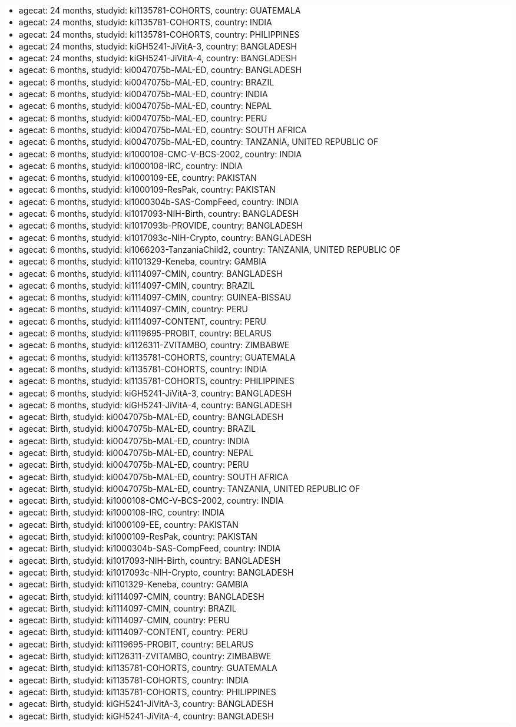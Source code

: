 * agecat: 24 months, studyid: ki1135781-COHORTS, country: GUATEMALA
* agecat: 24 months, studyid: ki1135781-COHORTS, country: INDIA
* agecat: 24 months, studyid: ki1135781-COHORTS, country: PHILIPPINES
* agecat: 24 months, studyid: kiGH5241-JiVitA-3, country: BANGLADESH
* agecat: 24 months, studyid: kiGH5241-JiVitA-4, country: BANGLADESH
* agecat: 6 months, studyid: ki0047075b-MAL-ED, country: BANGLADESH
* agecat: 6 months, studyid: ki0047075b-MAL-ED, country: BRAZIL
* agecat: 6 months, studyid: ki0047075b-MAL-ED, country: INDIA
* agecat: 6 months, studyid: ki0047075b-MAL-ED, country: NEPAL
* agecat: 6 months, studyid: ki0047075b-MAL-ED, country: PERU
* agecat: 6 months, studyid: ki0047075b-MAL-ED, country: SOUTH AFRICA
* agecat: 6 months, studyid: ki0047075b-MAL-ED, country: TANZANIA, UNITED REPUBLIC OF
* agecat: 6 months, studyid: ki1000108-CMC-V-BCS-2002, country: INDIA
* agecat: 6 months, studyid: ki1000108-IRC, country: INDIA
* agecat: 6 months, studyid: ki1000109-EE, country: PAKISTAN
* agecat: 6 months, studyid: ki1000109-ResPak, country: PAKISTAN
* agecat: 6 months, studyid: ki1000304b-SAS-CompFeed, country: INDIA
* agecat: 6 months, studyid: ki1017093-NIH-Birth, country: BANGLADESH
* agecat: 6 months, studyid: ki1017093b-PROVIDE, country: BANGLADESH
* agecat: 6 months, studyid: ki1017093c-NIH-Crypto, country: BANGLADESH
* agecat: 6 months, studyid: ki1066203-TanzaniaChild2, country: TANZANIA, UNITED REPUBLIC OF
* agecat: 6 months, studyid: ki1101329-Keneba, country: GAMBIA
* agecat: 6 months, studyid: ki1114097-CMIN, country: BANGLADESH
* agecat: 6 months, studyid: ki1114097-CMIN, country: BRAZIL
* agecat: 6 months, studyid: ki1114097-CMIN, country: GUINEA-BISSAU
* agecat: 6 months, studyid: ki1114097-CMIN, country: PERU
* agecat: 6 months, studyid: ki1114097-CONTENT, country: PERU
* agecat: 6 months, studyid: ki1119695-PROBIT, country: BELARUS
* agecat: 6 months, studyid: ki1126311-ZVITAMBO, country: ZIMBABWE
* agecat: 6 months, studyid: ki1135781-COHORTS, country: GUATEMALA
* agecat: 6 months, studyid: ki1135781-COHORTS, country: INDIA
* agecat: 6 months, studyid: ki1135781-COHORTS, country: PHILIPPINES
* agecat: 6 months, studyid: kiGH5241-JiVitA-3, country: BANGLADESH
* agecat: 6 months, studyid: kiGH5241-JiVitA-4, country: BANGLADESH
* agecat: Birth, studyid: ki0047075b-MAL-ED, country: BANGLADESH
* agecat: Birth, studyid: ki0047075b-MAL-ED, country: BRAZIL
* agecat: Birth, studyid: ki0047075b-MAL-ED, country: INDIA
* agecat: Birth, studyid: ki0047075b-MAL-ED, country: NEPAL
* agecat: Birth, studyid: ki0047075b-MAL-ED, country: PERU
* agecat: Birth, studyid: ki0047075b-MAL-ED, country: SOUTH AFRICA
* agecat: Birth, studyid: ki0047075b-MAL-ED, country: TANZANIA, UNITED REPUBLIC OF
* agecat: Birth, studyid: ki1000108-CMC-V-BCS-2002, country: INDIA
* agecat: Birth, studyid: ki1000108-IRC, country: INDIA
* agecat: Birth, studyid: ki1000109-EE, country: PAKISTAN
* agecat: Birth, studyid: ki1000109-ResPak, country: PAKISTAN
* agecat: Birth, studyid: ki1000304b-SAS-CompFeed, country: INDIA
* agecat: Birth, studyid: ki1017093-NIH-Birth, country: BANGLADESH
* agecat: Birth, studyid: ki1017093c-NIH-Crypto, country: BANGLADESH
* agecat: Birth, studyid: ki1101329-Keneba, country: GAMBIA
* agecat: Birth, studyid: ki1114097-CMIN, country: BANGLADESH
* agecat: Birth, studyid: ki1114097-CMIN, country: BRAZIL
* agecat: Birth, studyid: ki1114097-CMIN, country: PERU
* agecat: Birth, studyid: ki1114097-CONTENT, country: PERU
* agecat: Birth, studyid: ki1119695-PROBIT, country: BELARUS
* agecat: Birth, studyid: ki1126311-ZVITAMBO, country: ZIMBABWE
* agecat: Birth, studyid: ki1135781-COHORTS, country: GUATEMALA
* agecat: Birth, studyid: ki1135781-COHORTS, country: INDIA
* agecat: Birth, studyid: ki1135781-COHORTS, country: PHILIPPINES
* agecat: Birth, studyid: kiGH5241-JiVitA-3, country: BANGLADESH
* agecat: Birth, studyid: kiGH5241-JiVitA-4, country: BANGLADESH
